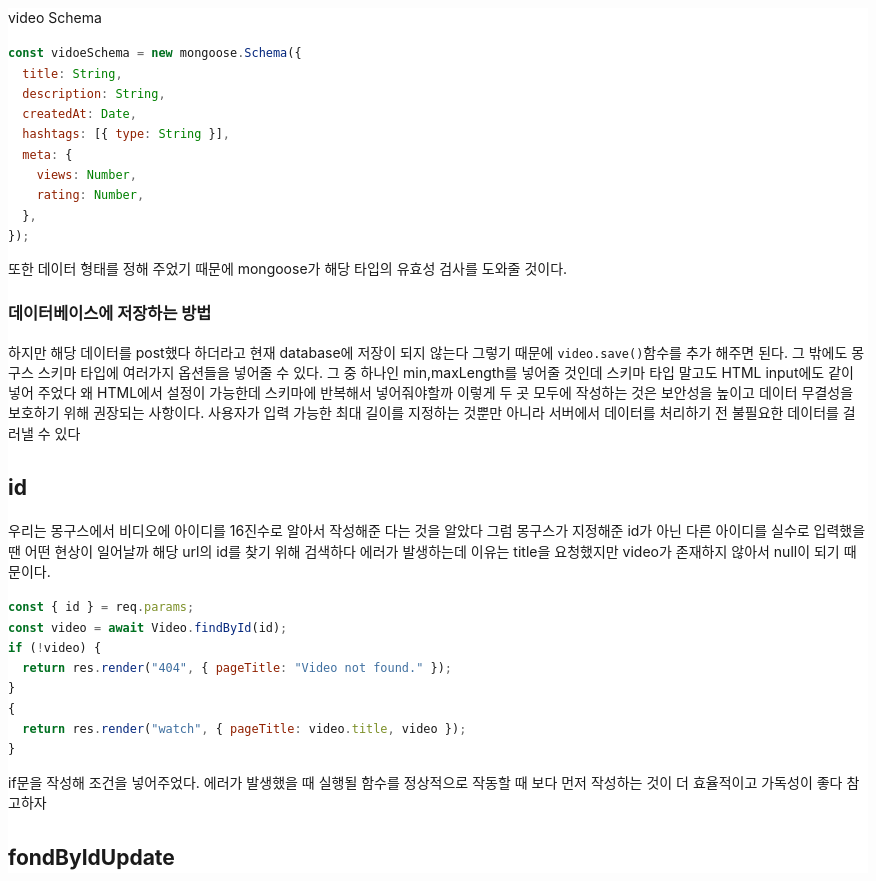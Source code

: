 video Schema

```javascript
const vidoeSchema = new mongoose.Schema({
  title: String,
  description: String,
  createdAt: Date,
  hashtags: [{ type: String }],
  meta: {
    views: Number,
    rating: Number,
  },
});
```

또한 데이터 형태를 정해 주었기 때문에
mongoose가 해당 타입의 유효성 검사를 도와줄 것이다.

### 데이터베이스에 저장하는 방법

하지만 해당 데이터를 post했다 하더라고 현재 database에 저장이 되지 않는다
그렇기 때문에 `video.save()`함수를 추가 해주면 된다.
그 밖에도 몽구스 스키마 타입에 여러가지 옵션들을 넣어줄 수 있다.
그 중 하나인 min,maxLength를 넣어줄 것인데
스키마 타입 말고도 HTML input에도 같이 넣어 주었다
왜 HTML에서 설정이 가능한데 스키마에 반복해서 넣어줘야할까
이렇게 두 곳 모두에 작성하는 것은 보안성을 높이고 데이터 무결성을
보호하기 위해 권장되는 사항이다.
사용자가 입력 가능한 최대 길이를 지정하는 것뿐만 아니라
서버에서 데이터를 처리하기 전 불필요한 데이터를 걸러낼 수 있다

## id

우리는 몽구스에서 비디오에 아이디를 16진수로 알아서 작성해준 다는 것을 알았다
그럼 몽구스가 지정해준 id가 아닌 다른 아이디를 실수로 입력했을 땐 어떤 현상이 일어날까
해당 url의 id를 찾기 위해 검색하다 에러가 발생하는데 이유는 title을 요청했지만
video가 존재하지 않아서 null이 되기 때문이다.

```javascript
const { id } = req.params;
const video = await Video.findById(id);
if (!video) {
  return res.render("404", { pageTitle: "Video not found." });
}
{
  return res.render("watch", { pageTitle: video.title, video });
}
```

if문을 작성해 조건을 넣어주었다.
에러가 발생했을 때 실행될 함수를 정상적으로 작동할 때 보다
먼저 작성하는 것이 더 효율적이고 가독성이 좋다 참고하자

## fondByIdUpdate
